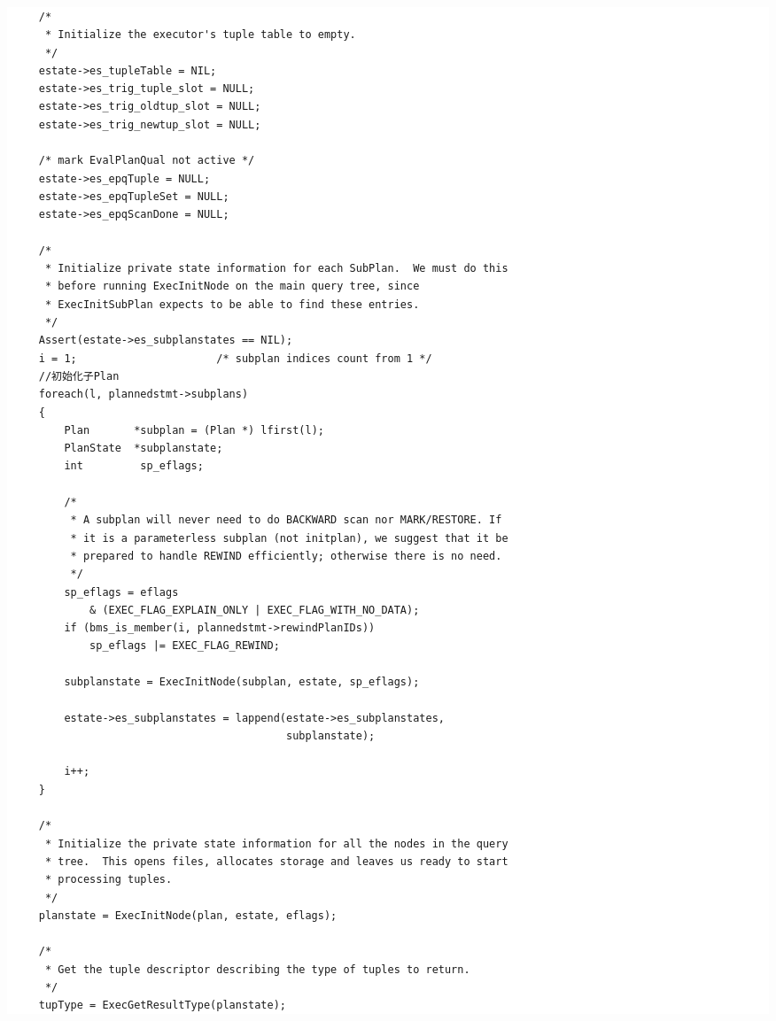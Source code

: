          /*
          * Initialize the executor's tuple table to empty.
          */
         estate->es_tupleTable = NIL;
         estate->es_trig_tuple_slot = NULL;
         estate->es_trig_oldtup_slot = NULL;
         estate->es_trig_newtup_slot = NULL;
     
         /* mark EvalPlanQual not active */
         estate->es_epqTuple = NULL;
         estate->es_epqTupleSet = NULL;
         estate->es_epqScanDone = NULL;
     
         /*
          * Initialize private state information for each SubPlan.  We must do this
          * before running ExecInitNode on the main query tree, since
          * ExecInitSubPlan expects to be able to find these entries.
          */
         Assert(estate->es_subplanstates == NIL);
         i = 1;                      /* subplan indices count from 1 */
         //初始化子Plan
         foreach(l, plannedstmt->subplans)
         {
             Plan       *subplan = (Plan *) lfirst(l);
             PlanState  *subplanstate;
             int         sp_eflags;
     
             /*
              * A subplan will never need to do BACKWARD scan nor MARK/RESTORE. If
              * it is a parameterless subplan (not initplan), we suggest that it be
              * prepared to handle REWIND efficiently; otherwise there is no need.
              */
             sp_eflags = eflags
                 & (EXEC_FLAG_EXPLAIN_ONLY | EXEC_FLAG_WITH_NO_DATA);
             if (bms_is_member(i, plannedstmt->rewindPlanIDs))
                 sp_eflags |= EXEC_FLAG_REWIND;
     
             subplanstate = ExecInitNode(subplan, estate, sp_eflags);
     
             estate->es_subplanstates = lappend(estate->es_subplanstates,
                                                subplanstate);
     
             i++;
         }
     
         /*
          * Initialize the private state information for all the nodes in the query
          * tree.  This opens files, allocates storage and leaves us ready to start
          * processing tuples.
          */
         planstate = ExecInitNode(plan, estate, eflags);
     
         /*
          * Get the tuple descriptor describing the type of tuples to return.
          */
         tupType = ExecGetResultType(planstate);
     